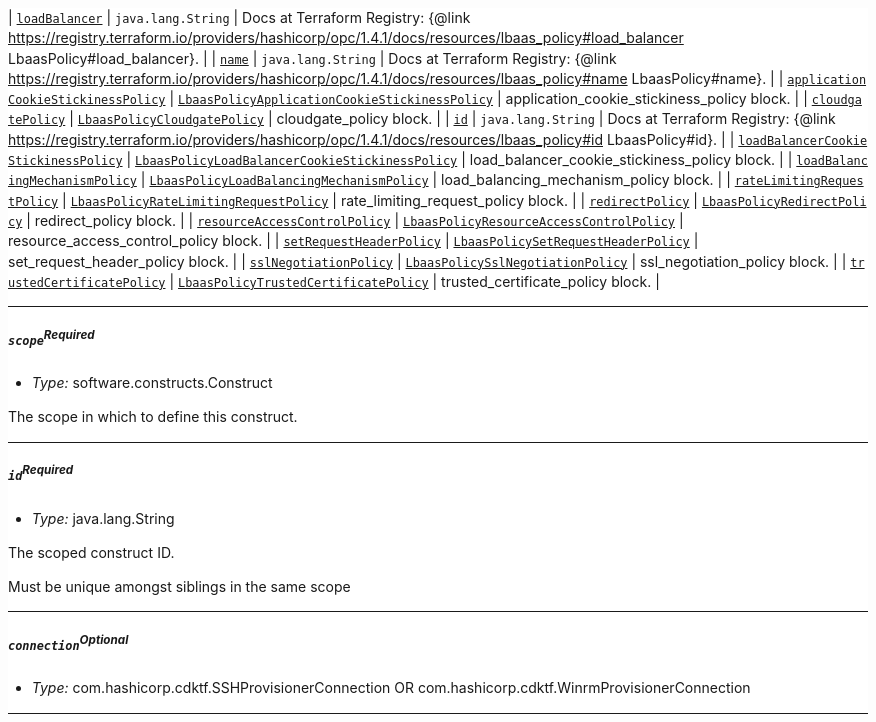 | <code><a href="#@cdktf/provider-opc.lbaasPolicy.LbaasPolicy.Initializer.parameter.loadBalancer">loadBalancer</a></code> | <code>java.lang.String</code> | Docs at Terraform Registry: {@link https://registry.terraform.io/providers/hashicorp/opc/1.4.1/docs/resources/lbaas_policy#load_balancer LbaasPolicy#load_balancer}. |
| <code><a href="#@cdktf/provider-opc.lbaasPolicy.LbaasPolicy.Initializer.parameter.name">name</a></code> | <code>java.lang.String</code> | Docs at Terraform Registry: {@link https://registry.terraform.io/providers/hashicorp/opc/1.4.1/docs/resources/lbaas_policy#name LbaasPolicy#name}. |
| <code><a href="#@cdktf/provider-opc.lbaasPolicy.LbaasPolicy.Initializer.parameter.applicationCookieStickinessPolicy">applicationCookieStickinessPolicy</a></code> | <code><a href="#@cdktf/provider-opc.lbaasPolicy.LbaasPolicyApplicationCookieStickinessPolicy">LbaasPolicyApplicationCookieStickinessPolicy</a></code> | application_cookie_stickiness_policy block. |
| <code><a href="#@cdktf/provider-opc.lbaasPolicy.LbaasPolicy.Initializer.parameter.cloudgatePolicy">cloudgatePolicy</a></code> | <code><a href="#@cdktf/provider-opc.lbaasPolicy.LbaasPolicyCloudgatePolicy">LbaasPolicyCloudgatePolicy</a></code> | cloudgate_policy block. |
| <code><a href="#@cdktf/provider-opc.lbaasPolicy.LbaasPolicy.Initializer.parameter.id">id</a></code> | <code>java.lang.String</code> | Docs at Terraform Registry: {@link https://registry.terraform.io/providers/hashicorp/opc/1.4.1/docs/resources/lbaas_policy#id LbaasPolicy#id}. |
| <code><a href="#@cdktf/provider-opc.lbaasPolicy.LbaasPolicy.Initializer.parameter.loadBalancerCookieStickinessPolicy">loadBalancerCookieStickinessPolicy</a></code> | <code><a href="#@cdktf/provider-opc.lbaasPolicy.LbaasPolicyLoadBalancerCookieStickinessPolicy">LbaasPolicyLoadBalancerCookieStickinessPolicy</a></code> | load_balancer_cookie_stickiness_policy block. |
| <code><a href="#@cdktf/provider-opc.lbaasPolicy.LbaasPolicy.Initializer.parameter.loadBalancingMechanismPolicy">loadBalancingMechanismPolicy</a></code> | <code><a href="#@cdktf/provider-opc.lbaasPolicy.LbaasPolicyLoadBalancingMechanismPolicy">LbaasPolicyLoadBalancingMechanismPolicy</a></code> | load_balancing_mechanism_policy block. |
| <code><a href="#@cdktf/provider-opc.lbaasPolicy.LbaasPolicy.Initializer.parameter.rateLimitingRequestPolicy">rateLimitingRequestPolicy</a></code> | <code><a href="#@cdktf/provider-opc.lbaasPolicy.LbaasPolicyRateLimitingRequestPolicy">LbaasPolicyRateLimitingRequestPolicy</a></code> | rate_limiting_request_policy block. |
| <code><a href="#@cdktf/provider-opc.lbaasPolicy.LbaasPolicy.Initializer.parameter.redirectPolicy">redirectPolicy</a></code> | <code><a href="#@cdktf/provider-opc.lbaasPolicy.LbaasPolicyRedirectPolicy">LbaasPolicyRedirectPolicy</a></code> | redirect_policy block. |
| <code><a href="#@cdktf/provider-opc.lbaasPolicy.LbaasPolicy.Initializer.parameter.resourceAccessControlPolicy">resourceAccessControlPolicy</a></code> | <code><a href="#@cdktf/provider-opc.lbaasPolicy.LbaasPolicyResourceAccessControlPolicy">LbaasPolicyResourceAccessControlPolicy</a></code> | resource_access_control_policy block. |
| <code><a href="#@cdktf/provider-opc.lbaasPolicy.LbaasPolicy.Initializer.parameter.setRequestHeaderPolicy">setRequestHeaderPolicy</a></code> | <code><a href="#@cdktf/provider-opc.lbaasPolicy.LbaasPolicySetRequestHeaderPolicy">LbaasPolicySetRequestHeaderPolicy</a></code> | set_request_header_policy block. |
| <code><a href="#@cdktf/provider-opc.lbaasPolicy.LbaasPolicy.Initializer.parameter.sslNegotiationPolicy">sslNegotiationPolicy</a></code> | <code><a href="#@cdktf/provider-opc.lbaasPolicy.LbaasPolicySslNegotiationPolicy">LbaasPolicySslNegotiationPolicy</a></code> | ssl_negotiation_policy block. |
| <code><a href="#@cdktf/provider-opc.lbaasPolicy.LbaasPolicy.Initializer.parameter.trustedCertificatePolicy">trustedCertificatePolicy</a></code> | <code><a href="#@cdktf/provider-opc.lbaasPolicy.LbaasPolicyTrustedCertificatePolicy">LbaasPolicyTrustedCertificatePolicy</a></code> | trusted_certificate_policy block. |

---

##### `scope`<sup>Required</sup> <a name="scope" id="@cdktf/provider-opc.lbaasPolicy.LbaasPolicy.Initializer.parameter.scope"></a>

- *Type:* software.constructs.Construct

The scope in which to define this construct.

---

##### `id`<sup>Required</sup> <a name="id" id="@cdktf/provider-opc.lbaasPolicy.LbaasPolicy.Initializer.parameter.id"></a>

- *Type:* java.lang.String

The scoped construct ID.

Must be unique amongst siblings in the same scope

---

##### `connection`<sup>Optional</sup> <a name="connection" id="@cdktf/provider-opc.lbaasPolicy.LbaasPolicy.Initializer.parameter.connection"></a>

- *Type:* com.hashicorp.cdktf.SSHProvisionerConnection OR com.hashicorp.cdktf.WinrmProvisionerConnection

---
